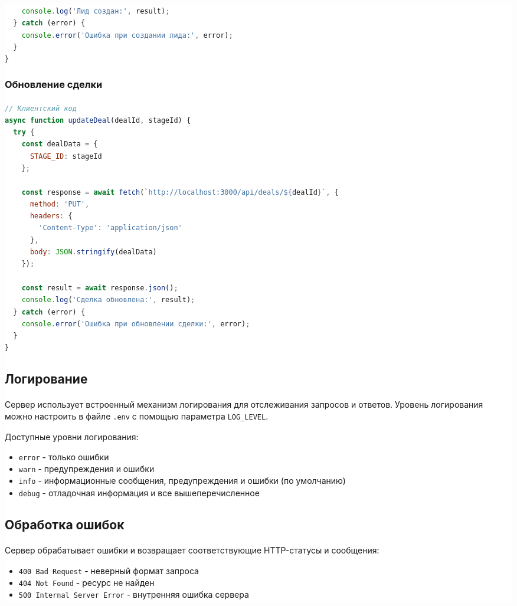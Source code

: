 ```javascript
    console.log('Лид создан:', result);
  } catch (error) {
    console.error('Ошибка при создании лида:', error);
  }
}
```

### Обновление сделки

```javascript
// Клиентский код
async function updateDeal(dealId, stageId) {
  try {
    const dealData = {
      STAGE_ID: stageId
    };
    
    const response = await fetch(`http://localhost:3000/api/deals/${dealId}`, {
      method: 'PUT',
      headers: {
        'Content-Type': 'application/json'
      },
      body: JSON.stringify(dealData)
    });
    
    const result = await response.json();
    console.log('Сделка обновлена:', result);
  } catch (error) {
    console.error('Ошибка при обновлении сделки:', error);
  }
}
```

## Логирование

Сервер использует встроенный механизм логирования для отслеживания запросов и ответов. Уровень логирования можно настроить в файле `.env` с помощью параметра `LOG_LEVEL`.

Доступные уровни логирования:
- `error` - только ошибки
- `warn` - предупреждения и ошибки
- `info` - информационные сообщения, предупреждения и ошибки (по умолчанию)
- `debug` - отладочная информация и все вышеперечисленное

## Обработка ошибок

Сервер обрабатывает ошибки и возвращает соответствующие HTTP-статусы и сообщения:

- `400 Bad Request` - неверный формат запроса
- `404 Not Found` - ресурс не найден
- `500 Internal Server Error` - внутренняя ошибка сервера
